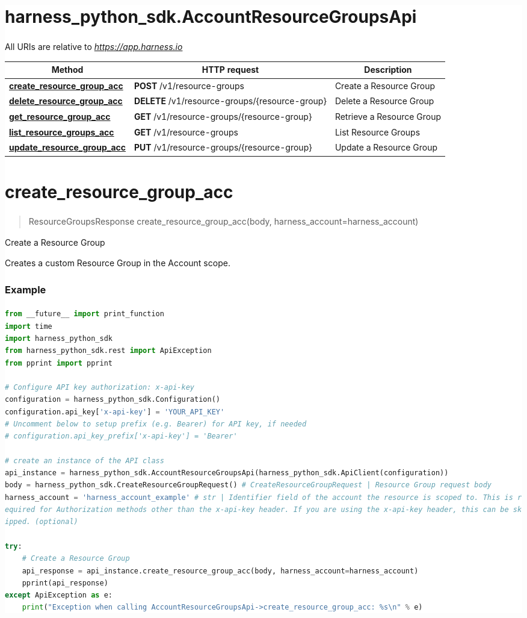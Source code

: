 # harness_python_sdk.AccountResourceGroupsApi

All URIs are relative to *https://app.harness.io*

Method | HTTP request | Description
------------- | ------------- | -------------
[**create_resource_group_acc**](AccountResourceGroupsApi.md#create_resource_group_acc) | **POST** /v1/resource-groups | Create a Resource Group
[**delete_resource_group_acc**](AccountResourceGroupsApi.md#delete_resource_group_acc) | **DELETE** /v1/resource-groups/{resource-group} | Delete a Resource Group
[**get_resource_group_acc**](AccountResourceGroupsApi.md#get_resource_group_acc) | **GET** /v1/resource-groups/{resource-group} | Retrieve a Resource Group
[**list_resource_groups_acc**](AccountResourceGroupsApi.md#list_resource_groups_acc) | **GET** /v1/resource-groups | List Resource Groups
[**update_resource_group_acc**](AccountResourceGroupsApi.md#update_resource_group_acc) | **PUT** /v1/resource-groups/{resource-group} | Update a Resource Group

# **create_resource_group_acc**
> ResourceGroupsResponse create_resource_group_acc(body, harness_account=harness_account)

Create a Resource Group

Creates a custom Resource Group in the Account scope.

### Example
```python
from __future__ import print_function
import time
import harness_python_sdk
from harness_python_sdk.rest import ApiException
from pprint import pprint

# Configure API key authorization: x-api-key
configuration = harness_python_sdk.Configuration()
configuration.api_key['x-api-key'] = 'YOUR_API_KEY'
# Uncomment below to setup prefix (e.g. Bearer) for API key, if needed
# configuration.api_key_prefix['x-api-key'] = 'Bearer'

# create an instance of the API class
api_instance = harness_python_sdk.AccountResourceGroupsApi(harness_python_sdk.ApiClient(configuration))
body = harness_python_sdk.CreateResourceGroupRequest() # CreateResourceGroupRequest | Resource Group request body
harness_account = 'harness_account_example' # str | Identifier field of the account the resource is scoped to. This is required for Authorization methods other than the x-api-key header. If you are using the x-api-key header, this can be skipped. (optional)

try:
    # Create a Resource Group
    api_response = api_instance.create_resource_group_acc(body, harness_account=harness_account)
    pprint(api_response)
except ApiException as e:
    print("Exception when calling AccountResourceGroupsApi->create_resource_group_acc: %s\n" % e)
```
